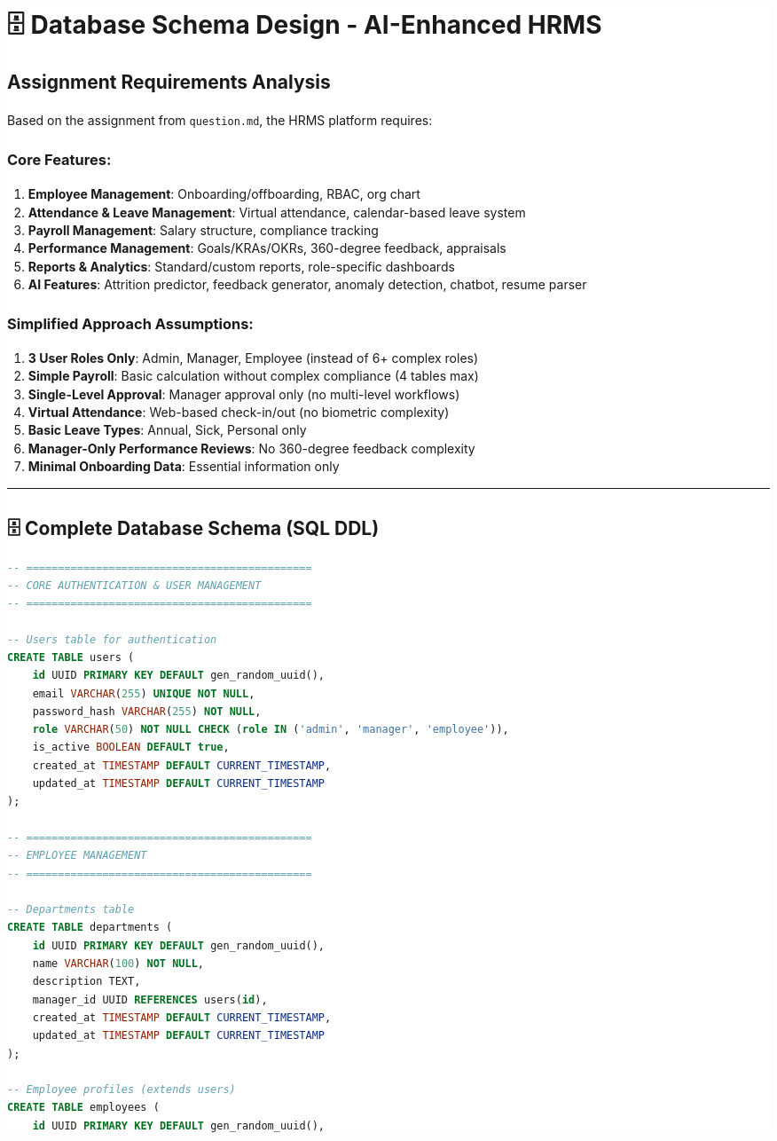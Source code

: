 # 🗄️ Database Schema Design - AI-Enhanced HRMS

## Assignment Requirements Analysis

Based on the assignment from `question.md`, the HRMS platform requires:

### **Core Features**:
1. **Employee Management**: Onboarding/offboarding, RBAC, org chart
2. **Attendance & Leave Management**: Virtual attendance, calendar-based leave system
3. **Payroll Management**: Salary structure, compliance tracking
4. **Performance Management**: Goals/KRAs/OKRs, 360-degree feedback, appraisals
5. **Reports & Analytics**: Standard/custom reports, role-specific dashboards
6. **AI Features**: Attrition predictor, feedback generator, anomaly detection, chatbot, resume parser

### **Simplified Approach Assumptions**:
1. **3 User Roles Only**: Admin, Manager, Employee (instead of 6+ complex roles)
2. **Simple Payroll**: Basic calculation without complex compliance (4 tables max)
3. **Single-Level Approval**: Manager approval only (no multi-level workflows)
4. **Virtual Attendance**: Web-based check-in/out (no biometric complexity)
5. **Basic Leave Types**: Annual, Sick, Personal only
6. **Manager-Only Performance Reviews**: No 360-degree feedback complexity
7. **Minimal Onboarding Data**: Essential information only

---

## 🗄️ **Complete Database Schema (SQL DDL)**

```sql
-- =============================================
-- CORE AUTHENTICATION & USER MANAGEMENT
-- =============================================

-- Users table for authentication
CREATE TABLE users (
    id UUID PRIMARY KEY DEFAULT gen_random_uuid(),
    email VARCHAR(255) UNIQUE NOT NULL,
    password_hash VARCHAR(255) NOT NULL,
    role VARCHAR(50) NOT NULL CHECK (role IN ('admin', 'manager', 'employee')),
    is_active BOOLEAN DEFAULT true,
    created_at TIMESTAMP DEFAULT CURRENT_TIMESTAMP,
    updated_at TIMESTAMP DEFAULT CURRENT_TIMESTAMP
);

-- =============================================
-- EMPLOYEE MANAGEMENT
-- =============================================

-- Departments table
CREATE TABLE departments (
    id UUID PRIMARY KEY DEFAULT gen_random_uuid(),
    name VARCHAR(100) NOT NULL,
    description TEXT,
    manager_id UUID REFERENCES users(id),
    created_at TIMESTAMP DEFAULT CURRENT_TIMESTAMP,
    updated_at TIMESTAMP DEFAULT CURRENT_TIMESTAMP
);

-- Employee profiles (extends users)
CREATE TABLE employees (
    id UUID PRIMARY KEY DEFAULT gen_random_uuid(),
```